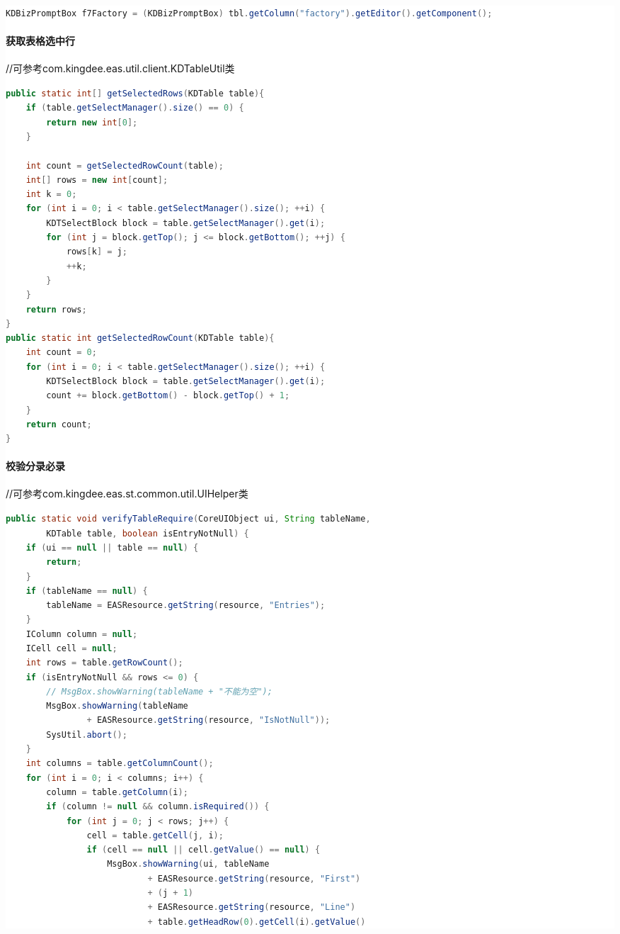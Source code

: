 ```java
KDBizPromptBox f7Factory = (KDBizPromptBox) tbl.getColumn("factory").getEditor().getComponent();
```
#### 获取表格选中行
//可参考com.kingdee.eas.util.client.KDTableUtil类
```java
public static int[] getSelectedRows(KDTable table){
	if (table.getSelectManager().size() == 0) {
		return new int[0];
	}

	int count = getSelectedRowCount(table);
	int[] rows = new int[count];
	int k = 0;
	for (int i = 0; i < table.getSelectManager().size(); ++i) {
		KDTSelectBlock block = table.getSelectManager().get(i);
		for (int j = block.getTop(); j <= block.getBottom(); ++j) {
			rows[k] = j;
			++k;
		}
	}
	return rows;
}
public static int getSelectedRowCount(KDTable table){
	int count = 0;
	for (int i = 0; i < table.getSelectManager().size(); ++i) {
		KDTSelectBlock block = table.getSelectManager().get(i);
		count += block.getBottom() - block.getTop() + 1;
	}
	return count;
}
```
#### 校验分录必录
//可参考com.kingdee.eas.st.common.util.UIHelper类
```java
public static void verifyTableRequire(CoreUIObject ui, String tableName,
		KDTable table, boolean isEntryNotNull) {
	if (ui == null || table == null) {
		return;
	}
	if (tableName == null) {
		tableName = EASResource.getString(resource, "Entries");
	}
	IColumn column = null;
	ICell cell = null;
	int rows = table.getRowCount();
	if (isEntryNotNull && rows <= 0) {
		// MsgBox.showWarning(tableName + "不能为空");
		MsgBox.showWarning(tableName
				+ EASResource.getString(resource, "IsNotNull"));
		SysUtil.abort();
	}
	int columns = table.getColumnCount();
	for (int i = 0; i < columns; i++) {
		column = table.getColumn(i);
		if (column != null && column.isRequired()) {
			for (int j = 0; j < rows; j++) {
				cell = table.getCell(j, i);
				if (cell == null || cell.getValue() == null) {
					MsgBox.showWarning(ui, tableName
							+ EASResource.getString(resource, "First")
							+ (j + 1)
							+ EASResource.getString(resource, "Line")
							+ table.getHeadRow(0).getCell(i).getValue()
```